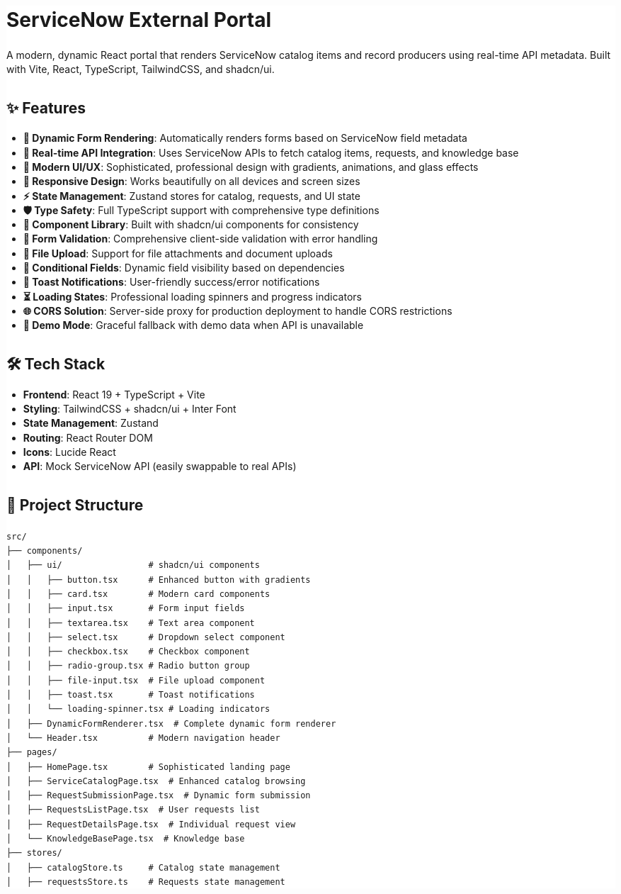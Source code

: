 # ServiceNow External Portal


A modern, dynamic React portal that renders ServiceNow catalog items and record producers using real-time API metadata. Built with Vite, React, TypeScript, TailwindCSS, and shadcn/ui.

## ✨ Features

- **🎯 Dynamic Form Rendering**: Automatically renders forms based on ServiceNow field metadata
- **🔗 Real-time API Integration**: Uses ServiceNow APIs to fetch catalog items, requests, and knowledge base
- **🎨 Modern UI/UX**: Sophisticated, professional design with gradients, animations, and glass effects
- **📱 Responsive Design**: Works beautifully on all devices and screen sizes
- **⚡ State Management**: Zustand stores for catalog, requests, and UI state
- **🛡️ Type Safety**: Full TypeScript support with comprehensive type definitions
- **🧩 Component Library**: Built with shadcn/ui components for consistency
- **🔐 Form Validation**: Comprehensive client-side validation with error handling
- **📁 File Upload**: Support for file attachments and document uploads
- **🔄 Conditional Fields**: Dynamic field visibility based on dependencies
- **🔔 Toast Notifications**: User-friendly success/error notifications
- **⏳ Loading States**: Professional loading spinners and progress indicators
- **🌐 CORS Solution**: Server-side proxy for production deployment to handle CORS restrictions
- **🔄 Demo Mode**: Graceful fallback with demo data when API is unavailable

## 🛠️ Tech Stack

- **Frontend**: React 19 + TypeScript + Vite
- **Styling**: TailwindCSS + shadcn/ui + Inter Font
- **State Management**: Zustand
- **Routing**: React Router DOM
- **Icons**: Lucide React
- **API**: Mock ServiceNow API (easily swappable to real APIs)

## 📁 Project Structure

```
src/
├── components/
│   ├── ui/                 # shadcn/ui components
│   │   ├── button.tsx      # Enhanced button with gradients
│   │   ├── card.tsx        # Modern card components
│   │   ├── input.tsx       # Form input fields
│   │   ├── textarea.tsx    # Text area component
│   │   ├── select.tsx      # Dropdown select component
│   │   ├── checkbox.tsx    # Checkbox component
│   │   ├── radio-group.tsx # Radio button group
│   │   ├── file-input.tsx  # File upload component
│   │   ├── toast.tsx       # Toast notifications
│   │   └── loading-spinner.tsx # Loading indicators
│   ├── DynamicFormRenderer.tsx  # Complete dynamic form renderer
│   └── Header.tsx          # Modern navigation header
├── pages/
│   ├── HomePage.tsx        # Sophisticated landing page
│   ├── ServiceCatalogPage.tsx  # Enhanced catalog browsing
│   ├── RequestSubmissionPage.tsx  # Dynamic form submission
│   ├── RequestsListPage.tsx  # User requests list
│   ├── RequestDetailsPage.tsx  # Individual request view
│   └── KnowledgeBasePage.tsx  # Knowledge base
├── stores/
│   ├── catalogStore.ts     # Catalog state management
│   ├── requestsStore.ts    # Requests state management
```